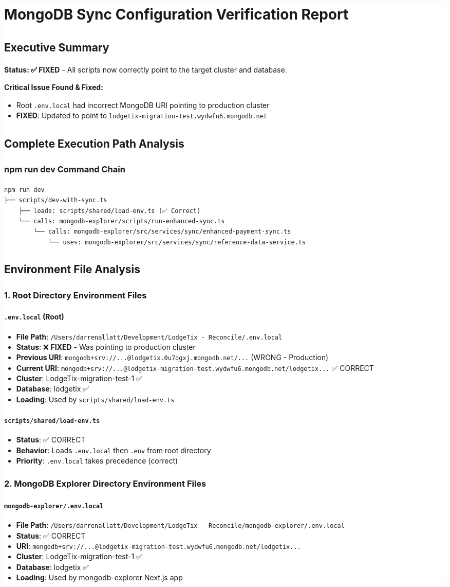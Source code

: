 # MongoDB Sync Configuration Verification Report

## Executive Summary

**Status: ✅ FIXED** - All scripts now correctly point to the target cluster and database.

**Critical Issue Found & Fixed:**
- Root `.env.local` had incorrect MongoDB URI pointing to production cluster
- **FIXED**: Updated to point to `lodgetix-migration-test.wydwfu6.mongodb.net`

## Complete Execution Path Analysis

### npm run dev Command Chain

```
npm run dev
├── scripts/dev-with-sync.ts
    ├── loads: scripts/shared/load-env.ts (✅ Correct)
    └── calls: mongodb-explorer/scripts/run-enhanced-sync.ts
        └── calls: mongodb-explorer/src/services/sync/enhanced-payment-sync.ts
            └── uses: mongodb-explorer/src/services/sync/reference-data-service.ts
```

## Environment File Analysis

### 1. Root Directory Environment Files

#### `.env.local` (Root)
- **File Path**: `/Users/darrenallatt/Development/LodgeTix - Reconcile/.env.local`
- **Status**: ❌ **FIXED** - Was pointing to production cluster
- **Previous URI**: `mongodb+srv://...@lodgetix.0u7ogxj.mongodb.net/...` (WRONG - Production)
- **Current URI**: `mongodb+srv://...@lodgetix-migration-test.wydwfu6.mongodb.net/lodgetix...` ✅ CORRECT
- **Cluster**: LodgeTix-migration-test-1 ✅
- **Database**: lodgetix ✅
- **Loading**: Used by `scripts/shared/load-env.ts`

#### `scripts/shared/load-env.ts`
- **Status**: ✅ CORRECT
- **Behavior**: Loads `.env.local` then `.env` from root directory
- **Priority**: `.env.local` takes precedence (correct)

### 2. MongoDB Explorer Directory Environment Files

#### `mongodb-explorer/.env.local`
- **File Path**: `/Users/darrenallatt/Development/LodgeTix - Reconcile/mongodb-explorer/.env.local`
- **Status**: ✅ CORRECT
- **URI**: `mongodb+srv://...@lodgetix-migration-test.wydwfu6.mongodb.net/lodgetix...`
- **Cluster**: LodgeTix-migration-test-1 ✅
- **Database**: lodgetix ✅
- **Loading**: Used by mongodb-explorer Next.js app
